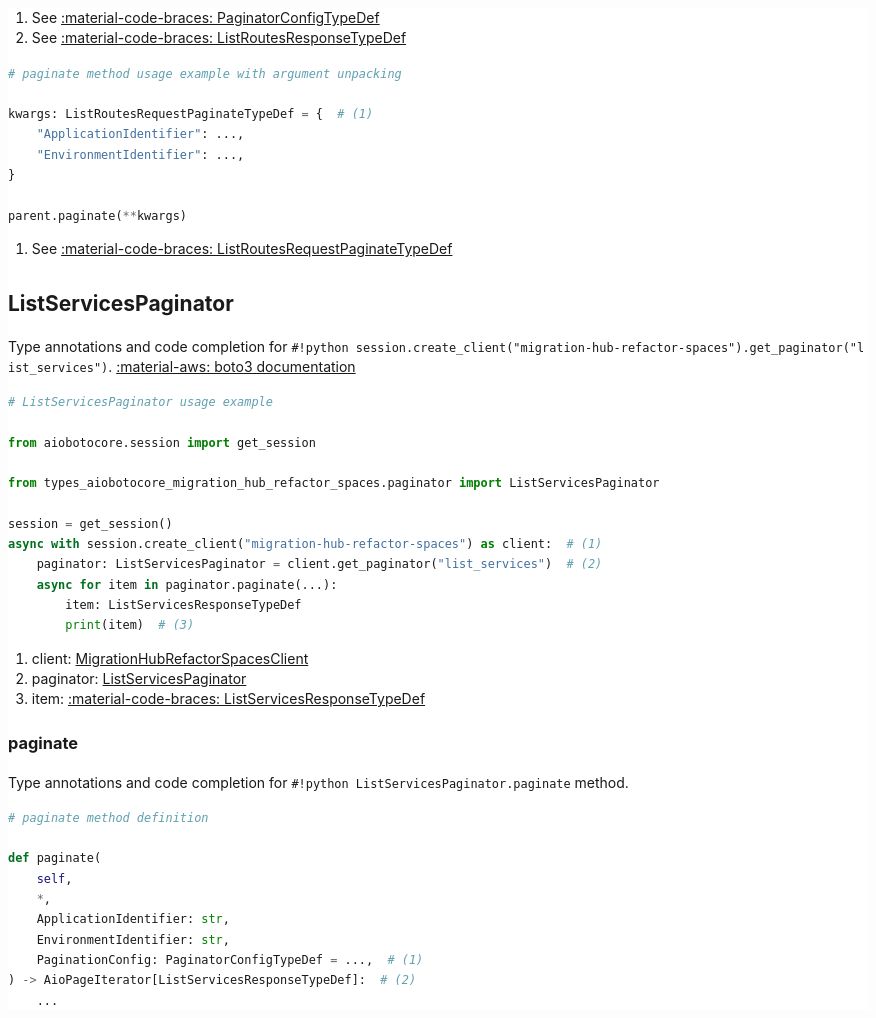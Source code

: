 1. See [:material-code-braces: PaginatorConfigTypeDef](./type_defs.md#paginatorconfigtypedef) 
2. See [:material-code-braces: ListRoutesResponseTypeDef](./type_defs.md#listroutesresponsetypedef) 


```python
# paginate method usage example with argument unpacking

kwargs: ListRoutesRequestPaginateTypeDef = {  # (1)
    "ApplicationIdentifier": ...,
    "EnvironmentIdentifier": ...,
}

parent.paginate(**kwargs)
```

1. See [:material-code-braces: ListRoutesRequestPaginateTypeDef](./type_defs.md#listroutesrequestpaginatetypedef) 
## ListServicesPaginator

Type annotations and code completion for `#!python session.create_client("migration-hub-refactor-spaces").get_paginator("list_services")`.
[:material-aws: boto3 documentation](https://boto3.amazonaws.com/v1/documentation/api/latest/reference/services/migration-hub-refactor-spaces/paginator/ListServices.html#MigrationHubRefactorSpaces.Paginator.ListServices)

```python
# ListServicesPaginator usage example

from aiobotocore.session import get_session

from types_aiobotocore_migration_hub_refactor_spaces.paginator import ListServicesPaginator

session = get_session()
async with session.create_client("migration-hub-refactor-spaces") as client:  # (1)
    paginator: ListServicesPaginator = client.get_paginator("list_services")  # (2)
    async for item in paginator.paginate(...):
        item: ListServicesResponseTypeDef
        print(item)  # (3)
```

1. client: [MigrationHubRefactorSpacesClient](./client.md)
2. paginator: [ListServicesPaginator](./paginators.md#listservicespaginator)
3. item: [:material-code-braces: ListServicesResponseTypeDef](./type_defs.md#listservicesresponsetypedef) 


### paginate

Type annotations and code completion for `#!python ListServicesPaginator.paginate` method.

```python
# paginate method definition

def paginate(
    self,
    *,
    ApplicationIdentifier: str,
    EnvironmentIdentifier: str,
    PaginationConfig: PaginatorConfigTypeDef = ...,  # (1)
) -> AioPageIterator[ListServicesResponseTypeDef]:  # (2)
    ...
```
